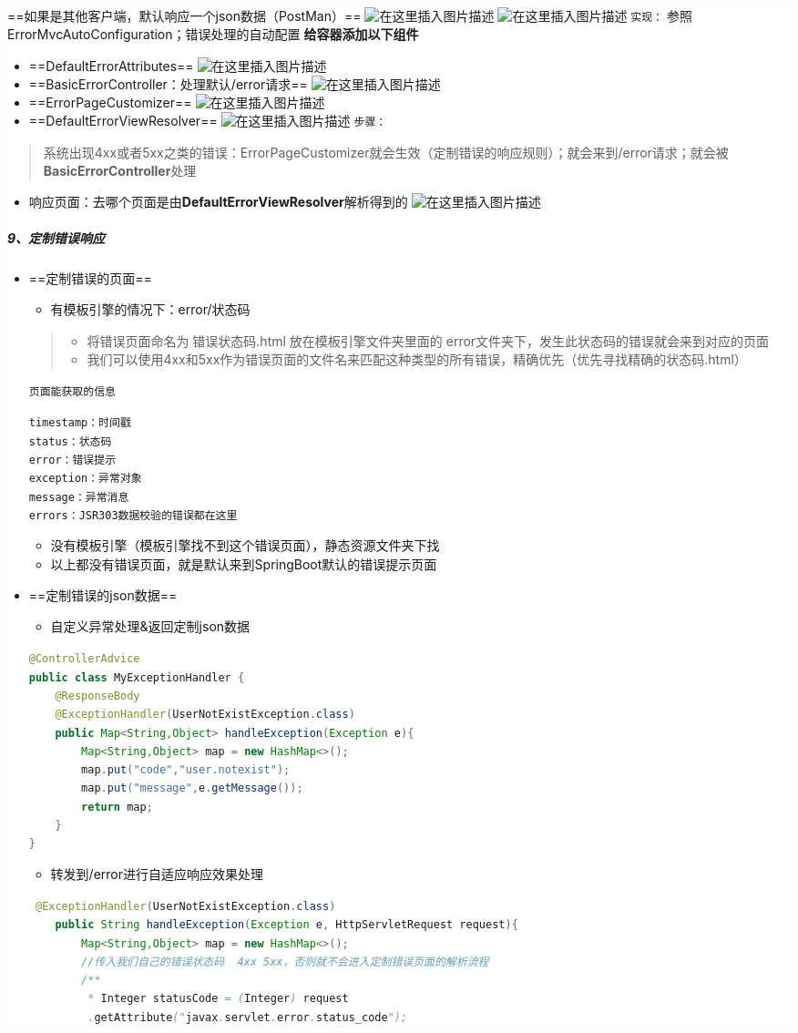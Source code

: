 ==如果是其他客户端，默认响应一个json数据（PostMan）==
![在这里插入图片描述](https://img-blog.csdnimg.cn/20191004213122190.png)
![在这里插入图片描述](https://img-blog.csdnimg.cn/20191004213154533.png?x-oss-process=image/watermark,type_ZmFuZ3poZW5naGVpdGk,shadow_10,text_aHR0cHM6Ly9ibG9nLmNzZG4ubmV0L3dlaXhpbl80MzI4NzIzOQ==,size_16,color_FFFFFF,t_70)
`实现：`
参照ErrorMvcAutoConfiguration；错误处理的自动配置
**给容器添加以下组件**
- ==DefaultErrorAttributes==
![在这里插入图片描述](https://img-blog.csdnimg.cn/20200317102051834.png?x-oss-process=image/watermark,type_ZmFuZ3poZW5naGVpdGk,shadow_10,text_aHR0cHM6Ly9ibG9nLmNzZG4ubmV0L3dlaXhpbl80MzI4NzIzOQ==,size_16,color_FFFFFF,t_70)
- ==BasicErrorController：处理默认/error请求==
![在这里插入图片描述](https://img-blog.csdnimg.cn/20200317101957235.png?x-oss-process=image/watermark,type_ZmFuZ3poZW5naGVpdGk,shadow_10,text_aHR0cHM6Ly9ibG9nLmNzZG4ubmV0L3dlaXhpbl80MzI4NzIzOQ==,size_16,color_FFFFFF,t_70)
- ==ErrorPageCustomizer==
![在这里插入图片描述](https://img-blog.csdnimg.cn/20200317102231939.png?x-oss-process=image/watermark,type_ZmFuZ3poZW5naGVpdGk,shadow_10,text_aHR0cHM6Ly9ibG9nLmNzZG4ubmV0L3dlaXhpbl80MzI4NzIzOQ==,size_16,color_FFFFFF,t_70)
- ==DefaultErrorViewResolver==
![在这里插入图片描述](https://img-blog.csdnimg.cn/20200317102612911.png?x-oss-process=image/watermark,type_ZmFuZ3poZW5naGVpdGk,shadow_10,text_aHR0cHM6Ly9ibG9nLmNzZG4ubmV0L3dlaXhpbl80MzI4NzIzOQ==,size_16,color_FFFFFF,t_70)
`步骤：`
> 系统出现4xx或者5xx之类的错误：ErrorPageCustomizer就会生效（定制错误的响应规则）；就会来到/error请求；就会被**BasicErrorController**处理
- 响应页面：去哪个页面是由**DefaultErrorViewResolver**解析得到的
![在这里插入图片描述](https://img-blog.csdnimg.cn/20200317102900772.png?x-oss-process=image/watermark,type_ZmFuZ3poZW5naGVpdGk,shadow_10,text_aHR0cHM6Ly9ibG9nLmNzZG4ubmV0L3dlaXhpbl80MzI4NzIzOQ==,size_16,color_FFFFFF,t_70)
##### 9、定制错误响应
- ==定制错误的页面==
	+ 有模板引擎的情况下：error/状态码
	>- 将错误页面命名为  错误状态码.html 放在模板引擎文件夹里面的 error文件夹下，发生此状态码的错误就会来到对应的页面
	>-  我们可以使用4xx和5xx作为错误页面的文件名来匹配这种类型的所有错误，精确优先（优先寻找精确的状态码.html）

	`页面能获取的信息`
	```properties
	timestamp：时间戳
	status：状态码
	error：错误提示
	exception：异常对象
	message：异常消息
	errors：JSR303数据校验的错误都在这里
	```
	+ 没有模板引擎（模板引擎找不到这个错误页面），静态资源文件夹下找
	+ 以上都没有错误页面，就是默认来到SpringBoot默认的错误提示页面
- ==定制错误的json数据==
	+ 自定义异常处理&返回定制json数据
	```java
	@ControllerAdvice
	public class MyExceptionHandler {
	    @ResponseBody
	    @ExceptionHandler(UserNotExistException.class)
	    public Map<String,Object> handleException(Exception e){
	        Map<String,Object> map = new HashMap<>();
	        map.put("code","user.notexist");
	        map.put("message",e.getMessage());
	        return map;
	    }
	}
	```
	+ 转发到/error进行自适应响应效果处理
	```java
	 @ExceptionHandler(UserNotExistException.class)
	    public String handleException(Exception e, HttpServletRequest request){
	        Map<String,Object> map = new HashMap<>();
	        //传入我们自己的错误状态码  4xx 5xx，否则就不会进入定制错误页面的解析流程
	        /**
	         * Integer statusCode = (Integer) request
	         .getAttribute("javax.servlet.error.status_code");